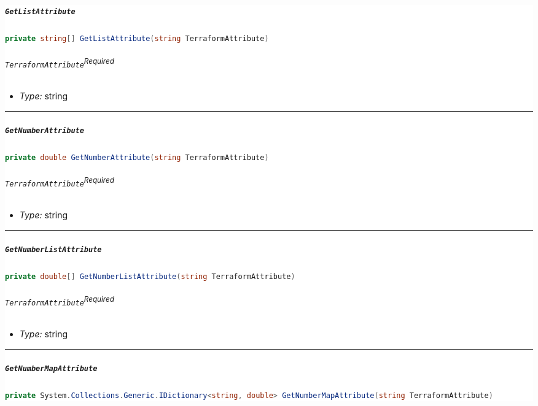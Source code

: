 ##### `GetListAttribute` <a name="GetListAttribute" id="rhizo-co-terraform-provider-oci.ocvpCluster.OcvpCluster.getListAttribute"></a>

```csharp
private string[] GetListAttribute(string TerraformAttribute)
```

###### `TerraformAttribute`<sup>Required</sup> <a name="TerraformAttribute" id="rhizo-co-terraform-provider-oci.ocvpCluster.OcvpCluster.getListAttribute.parameter.terraformAttribute"></a>

- *Type:* string

---

##### `GetNumberAttribute` <a name="GetNumberAttribute" id="rhizo-co-terraform-provider-oci.ocvpCluster.OcvpCluster.getNumberAttribute"></a>

```csharp
private double GetNumberAttribute(string TerraformAttribute)
```

###### `TerraformAttribute`<sup>Required</sup> <a name="TerraformAttribute" id="rhizo-co-terraform-provider-oci.ocvpCluster.OcvpCluster.getNumberAttribute.parameter.terraformAttribute"></a>

- *Type:* string

---

##### `GetNumberListAttribute` <a name="GetNumberListAttribute" id="rhizo-co-terraform-provider-oci.ocvpCluster.OcvpCluster.getNumberListAttribute"></a>

```csharp
private double[] GetNumberListAttribute(string TerraformAttribute)
```

###### `TerraformAttribute`<sup>Required</sup> <a name="TerraformAttribute" id="rhizo-co-terraform-provider-oci.ocvpCluster.OcvpCluster.getNumberListAttribute.parameter.terraformAttribute"></a>

- *Type:* string

---

##### `GetNumberMapAttribute` <a name="GetNumberMapAttribute" id="rhizo-co-terraform-provider-oci.ocvpCluster.OcvpCluster.getNumberMapAttribute"></a>

```csharp
private System.Collections.Generic.IDictionary<string, double> GetNumberMapAttribute(string TerraformAttribute)
```
